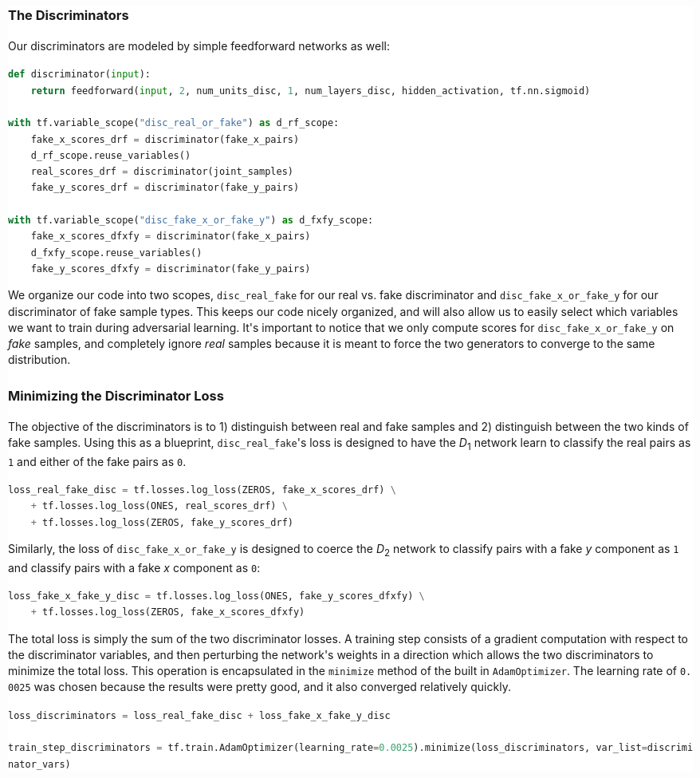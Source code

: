 ### The Discriminators
Our discriminators are modeled by simple feedforward networks as well:
```python
def discriminator(input):
    return feedforward(input, 2, num_units_disc, 1, num_layers_disc, hidden_activation, tf.nn.sigmoid)

with tf.variable_scope("disc_real_or_fake") as d_rf_scope:
    fake_x_scores_drf = discriminator(fake_x_pairs)
    d_rf_scope.reuse_variables()
    real_scores_drf = discriminator(joint_samples)
    fake_y_scores_drf = discriminator(fake_y_pairs)

with tf.variable_scope("disc_fake_x_or_fake_y") as d_fxfy_scope:
    fake_x_scores_dfxfy = discriminator(fake_x_pairs)
    d_fxfy_scope.reuse_variables()
    fake_y_scores_dfxfy = discriminator(fake_y_pairs)
```
We organize our code into two scopes, ```disc_real_fake``` for our real vs. fake discriminator and ```disc_fake_x_or_fake_y``` for our discriminator of fake sample types. This keeps our code nicely organized, and will also allow us to easily select which variables we want to train during adversarial learning. It's important to notice that we only compute scores for  `disc_fake_x_or_fake_y` on *fake* samples, and completely ignore *real* samples because it is meant to force the two generators to converge to the same distribution.   

### Minimizing the Discriminator Loss
The objective of the discriminators is to 1) distinguish between real and fake samples and 2) distinguish between the two kinds of fake samples. Using this as a blueprint, `disc_real_fake`'s loss is designed to have the $D_1$ network learn to classify the real pairs as `1` and either of the fake pairs as `0`.
```python
loss_real_fake_disc = tf.losses.log_loss(ZEROS, fake_x_scores_drf) \
    + tf.losses.log_loss(ONES, real_scores_drf) \
    + tf.losses.log_loss(ZEROS, fake_y_scores_drf)
```
Similarly, the loss of `disc_fake_x_or_fake_y` is designed to coerce the $D_2$ network to classify pairs with a fake $y$ component as `1` and classify pairs with a fake $x$ component as `0`:
```python
loss_fake_x_fake_y_disc = tf.losses.log_loss(ONES, fake_y_scores_dfxfy) \
    + tf.losses.log_loss(ZEROS, fake_x_scores_dfxfy)
```
The total loss is simply the sum of the two discriminator losses. A training step consists of a gradient computation with respect to the discriminator variables, and then perturbing the network's weights in a direction which allows the two discriminators to minimize the total loss. This operation is encapsulated in the `minimize` method of the built in `AdamOptimizer`. The learning rate of `0.0025` was chosen because the results were pretty good, and it also converged relatively quickly.
```python
loss_discriminators = loss_real_fake_disc + loss_fake_x_fake_y_disc

train_step_discriminators = tf.train.AdamOptimizer(learning_rate=0.0025).minimize(loss_discriminators, var_list=discriminator_vars)
```
